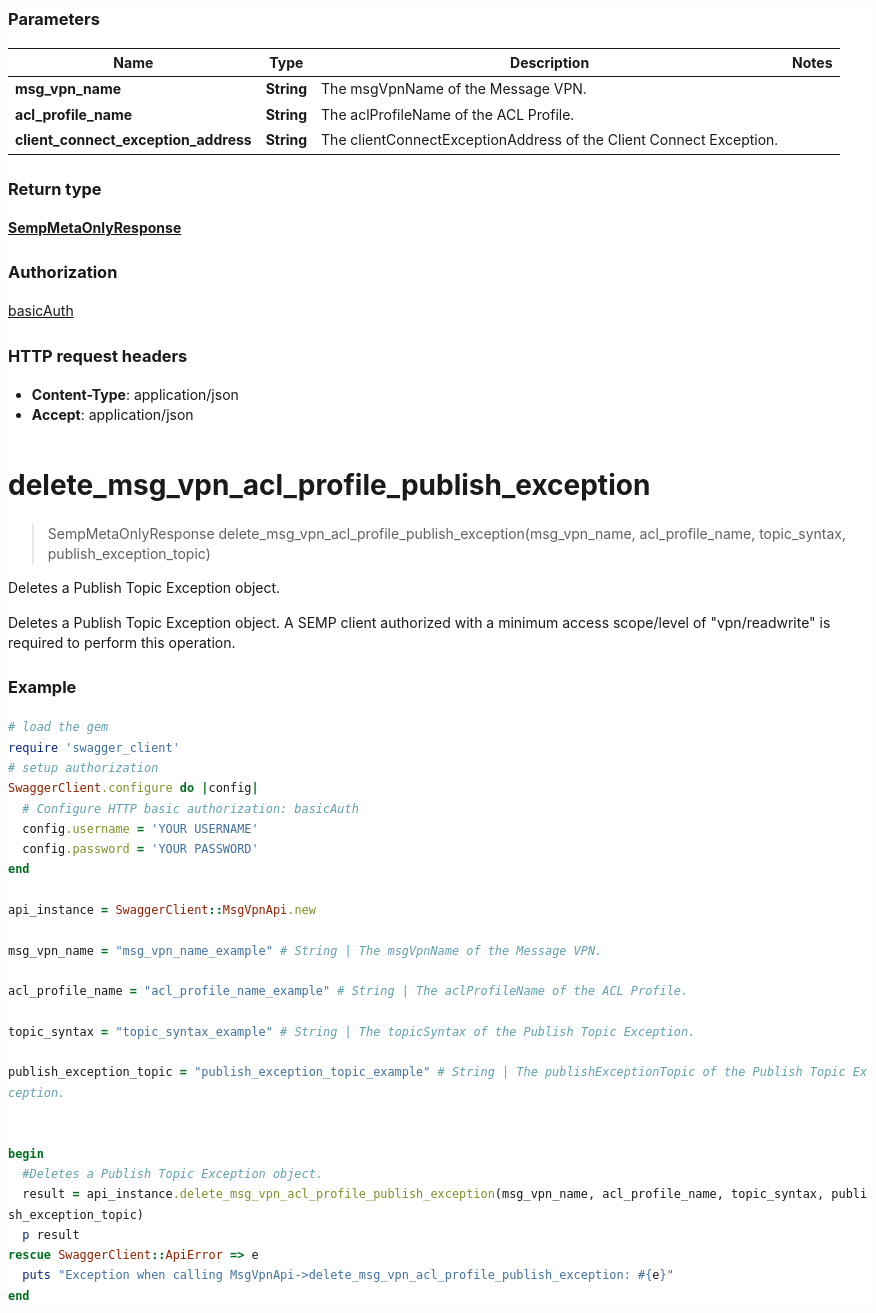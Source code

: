 ### Parameters

Name | Type | Description  | Notes
------------- | ------------- | ------------- | -------------
 **msg_vpn_name** | **String**| The msgVpnName of the Message VPN. | 
 **acl_profile_name** | **String**| The aclProfileName of the ACL Profile. | 
 **client_connect_exception_address** | **String**| The clientConnectExceptionAddress of the Client Connect Exception. | 

### Return type

[**SempMetaOnlyResponse**](SempMetaOnlyResponse.md)

### Authorization

[basicAuth](../README.md#basicAuth)

### HTTP request headers

 - **Content-Type**: application/json
 - **Accept**: application/json



# **delete_msg_vpn_acl_profile_publish_exception**
> SempMetaOnlyResponse delete_msg_vpn_acl_profile_publish_exception(msg_vpn_name, acl_profile_name, topic_syntax, publish_exception_topic)

Deletes a Publish Topic Exception object.

Deletes a Publish Topic Exception object.  A SEMP client authorized with a minimum access scope/level of \"vpn/readwrite\" is required to perform this operation.

### Example
```ruby
# load the gem
require 'swagger_client'
# setup authorization
SwaggerClient.configure do |config|
  # Configure HTTP basic authorization: basicAuth
  config.username = 'YOUR USERNAME'
  config.password = 'YOUR PASSWORD'
end

api_instance = SwaggerClient::MsgVpnApi.new

msg_vpn_name = "msg_vpn_name_example" # String | The msgVpnName of the Message VPN.

acl_profile_name = "acl_profile_name_example" # String | The aclProfileName of the ACL Profile.

topic_syntax = "topic_syntax_example" # String | The topicSyntax of the Publish Topic Exception.

publish_exception_topic = "publish_exception_topic_example" # String | The publishExceptionTopic of the Publish Topic Exception.


begin
  #Deletes a Publish Topic Exception object.
  result = api_instance.delete_msg_vpn_acl_profile_publish_exception(msg_vpn_name, acl_profile_name, topic_syntax, publish_exception_topic)
  p result
rescue SwaggerClient::ApiError => e
  puts "Exception when calling MsgVpnApi->delete_msg_vpn_acl_profile_publish_exception: #{e}"
end
```